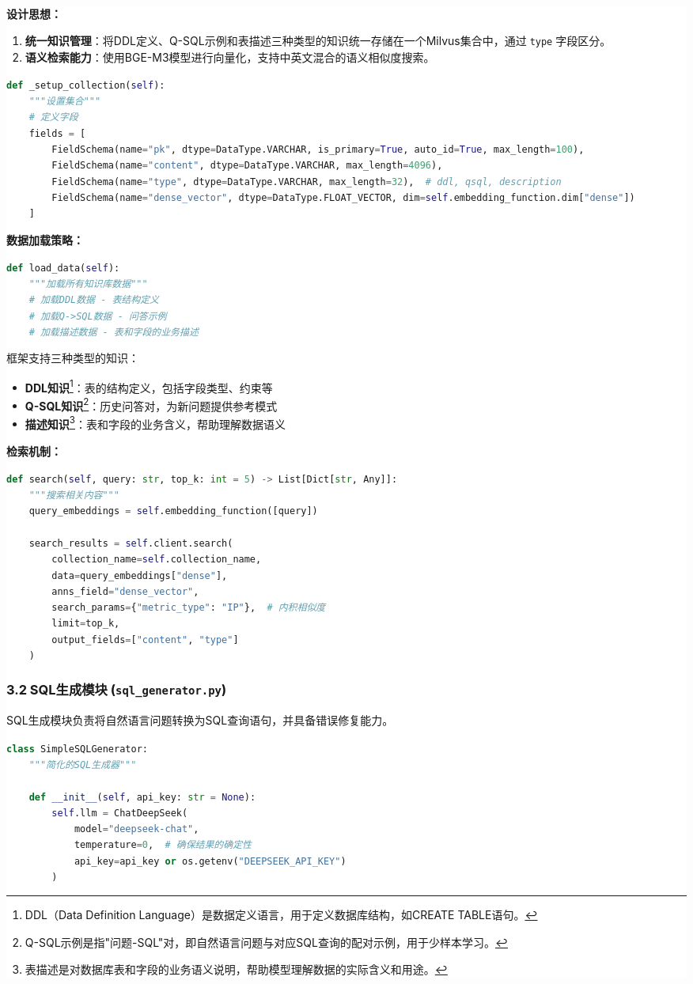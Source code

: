 **设计思想：**

1. **统一知识管理**：将DDL定义、Q-SQL示例和表描述三种类型的知识统一存储在一个Milvus集合中，通过 `type` 字段区分。
2. **语义检索能力**：使用BGE-M3模型进行向量化，支持中英文混合的语义相似度搜索。

```python
def _setup_collection(self):
    """设置集合"""
    # 定义字段
    fields = [
        FieldSchema(name="pk", dtype=DataType.VARCHAR, is_primary=True, auto_id=True, max_length=100),
        FieldSchema(name="content", dtype=DataType.VARCHAR, max_length=4096),
        FieldSchema(name="type", dtype=DataType.VARCHAR, max_length=32),  # ddl, qsql, description
        FieldSchema(name="dense_vector", dtype=DataType.FLOAT_VECTOR, dim=self.embedding_function.dim["dense"])
    ]
```

**数据加载策略：**

```python
def load_data(self):
    """加载所有知识库数据"""
    # 加载DDL数据 - 表结构定义
    # 加载Q->SQL数据 - 问答示例
    # 加载描述数据 - 表和字段的业务描述
```

框架支持三种类型的知识：

- **DDL知识**[^3]：表的结构定义，包括字段类型、约束等
- **Q-SQL知识**[^4]：历史问答对，为新问题提供参考模式
- **描述知识**[^5]：表和字段的业务含义，帮助理解数据语义

**检索机制：**

```python
def search(self, query: str, top_k: int = 5) -> List[Dict[str, Any]]:
    """搜索相关内容"""
    query_embeddings = self.embedding_function([query])
  
    search_results = self.client.search(
        collection_name=self.collection_name,
        data=query_embeddings["dense"],
        anns_field="dense_vector",
        search_params={"metric_type": "IP"},  # 内积相似度
        limit=top_k,
        output_fields=["content", "type"]
    )
```

### 3.2 SQL生成模块 (`sql_generator.py`)

SQL生成模块负责将自然语言问题转换为SQL查询语句，并具备错误修复能力。

```python
class SimpleSQLGenerator:
    """简化的SQL生成器"""
  
    def __init__(self, api_key: str = None):
        self.llm = ChatDeepSeek(
            model="deepseek-chat",
            temperature=0,  # 确保结果的确定性
            api_key=api_key or os.getenv("DEEPSEEK_API_KEY")
        )
```


[^1]: [*LangChain Docs: Text to SQL*](https://python.langchain.com/docs/tutorials/sql_qa/)
[^2]: [*RAGFlow Blog: Implementing Text2SQL with RAGFlow*](https://ragflow.io/blog/implementing-text2sql-with-ragflow)
[^3]: DDL（Data Definition Language）是数据定义语言，用于定义数据库结构，如CREATE TABLE语句。
[^4]: Q-SQL示例是指"问题-SQL"对，即自然语言问题与对应SQL查询的配对示例，用于少样本学习。
[^5]: 表描述是对数据库表和字段的业务语义说明，帮助模型理解数据的实际含义和用途。